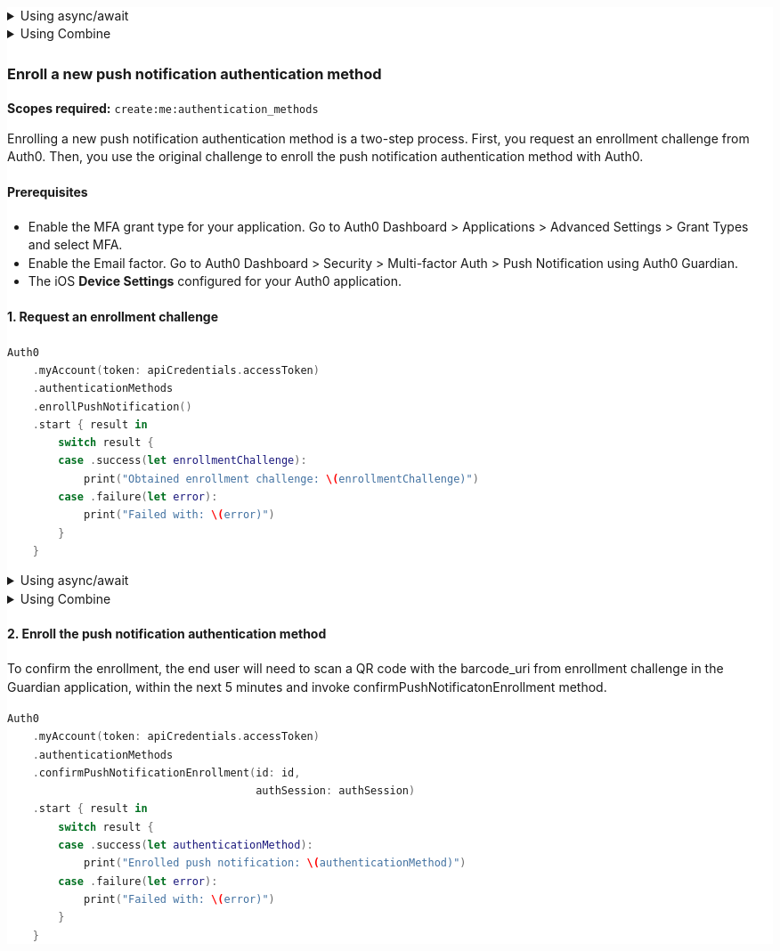 <details><summary>Using async/await</summary></details>

<details><summary>Using Combine</summary></details>

### Enroll a new push notification authentication method

**Scopes required:** `create:me:authentication_methods`

Enrolling a new push notification authentication method is a two-step process. First, you request an enrollment challenge from Auth0. Then, you use the original challenge to enroll the push notification authentication method with Auth0.

#### Prerequisites

- Enable the MFA grant type for your application. Go to Auth0 Dashboard > Applications > Advanced Settings > Grant Types and select MFA.
- Enable the Email factor. Go to Auth0 Dashboard > Security > Multi-factor Auth > Push Notification using Auth0 Guardian.
- The iOS **Device Settings** configured for your Auth0 application.

#### 1. Request an enrollment challenge

```swift
Auth0
    .myAccount(token: apiCredentials.accessToken)
    .authenticationMethods
    .enrollPushNotification()
    .start { result in
        switch result {
        case .success(let enrollmentChallenge):
            print("Obtained enrollment challenge: \(enrollmentChallenge)")
        case .failure(let error):
            print("Failed with: \(error)")
        }
    }
```

<details><summary>Using async/await</summary></details>

<details><summary>Using Combine</summary></details>

#### 2. Enroll the push notification authentication method

To confirm the enrollment, the end user will need to scan a QR code with the barcode_uri from enrollment challenge in the Guardian application, within the next 5 minutes and invoke confirmPushNotificatonEnrollment method.

```swift
Auth0
    .myAccount(token: apiCredentials.accessToken)
    .authenticationMethods
    .confirmPushNotificationEnrollment(id: id, 
                                       authSession: authSession)
    .start { result in
        switch result {
        case .success(let authenticationMethod):
            print("Enrolled push notification: \(authenticationMethod)")
        case .failure(let error):
            print("Failed with: \(error)")
        }
    }
```
